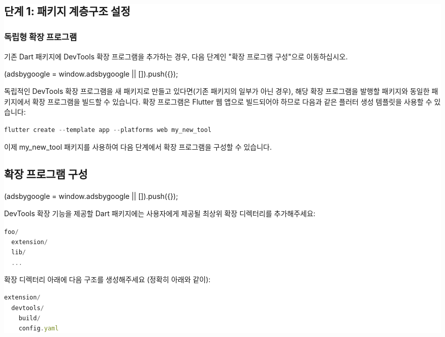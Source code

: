 ## 단계 1: 패키지 계층구조 설정

### 독립형 확장 프로그램

기존 Dart 패키지에 DevTools 확장 프로그램을 추가하는 경우, 다음 단계인 "확장 프로그램 구성"으로 이동하십시오.


<ins class="adsbygoogle"
  style="display:block"
  data-ad-client="ca-pub-4877378276818686"
  data-ad-slot="9743150776"
  data-ad-format="auto"
  data-full-width-responsive="true"></ins>
<component is="script">
(adsbygoogle = window.adsbygoogle || []).push({});
</component>

독립적인 DevTools 확장 프로그램을 새 패키지로 만들고 있다면(기존 패키지의 일부가 아닌 경우), 해당 확장 프로그램을 발행할 패키지와 동일한 패키지에서 확장 프로그램을 빌드할 수 있습니다. 확장 프로그램은 Flutter 웹 앱으로 빌드되어야 하므로 다음과 같은 플러터 생성 템플릿을 사용할 수 있습니다:

```js
flutter create --template app --platforms web my_new_tool
```

이제 my_new_tool 패키지를 사용하여 다음 단계에서 확장 프로그램을 구성할 수 있습니다.

## 확장 프로그램 구성


<ins class="adsbygoogle"
  style="display:block"
  data-ad-client="ca-pub-4877378276818686"
  data-ad-slot="9743150776"
  data-ad-format="auto"
  data-full-width-responsive="true"></ins>
<component is="script">
(adsbygoogle = window.adsbygoogle || []).push({});
</component>

DevTools 확장 기능을 제공할 Dart 패키지에는 사용자에게 제공될 최상위 확장 디렉터리를 추가해주세요:

```js
foo/
  extension/
  lib/
  ...
```

확장 디렉터리 아래에 다음 구조를 생성해주세요 (정확히 아래와 같이):

```js
extension/
  devtools/
    build/
    config.yaml
```
